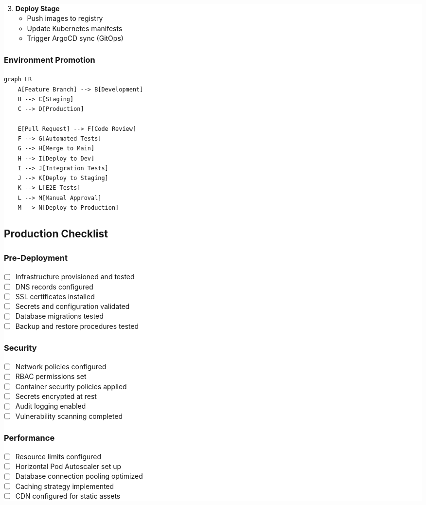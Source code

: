 3. **Deploy Stage**
   - Push images to registry
   - Update Kubernetes manifests
   - Trigger ArgoCD sync (GitOps)

### Environment Promotion

```mermaid
graph LR
    A[Feature Branch] --> B[Development]
    B --> C[Staging]
    C --> D[Production]
    
    E[Pull Request] --> F[Code Review]
    F --> G[Automated Tests]
    G --> H[Merge to Main]
    H --> I[Deploy to Dev]
    I --> J[Integration Tests]
    J --> K[Deploy to Staging]
    K --> L[E2E Tests]
    L --> M[Manual Approval]
    M --> N[Deploy to Production]
```

## Production Checklist

### Pre-Deployment

- [ ] Infrastructure provisioned and tested
- [ ] DNS records configured
- [ ] SSL certificates installed
- [ ] Secrets and configuration validated
- [ ] Database migrations tested
- [ ] Backup and restore procedures tested

### Security

- [ ] Network policies configured
- [ ] RBAC permissions set
- [ ] Container security policies applied
- [ ] Secrets encrypted at rest
- [ ] Audit logging enabled
- [ ] Vulnerability scanning completed

### Performance

- [ ] Resource limits configured
- [ ] Horizontal Pod Autoscaler set up
- [ ] Database connection pooling optimized
- [ ] Caching strategy implemented
- [ ] CDN configured for static assets
